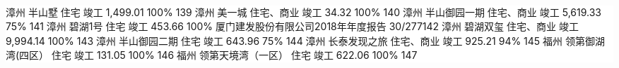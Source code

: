 漳州
半山墅
住宅
竣工
1,499.01
100%
139
漳州
美一城
住宅、商业
竣工
34.32
100%
140
漳州
半山御园一期
住宅、商业
竣工
5,619.33
75%
141
漳州
碧湖1号
住宅
竣工
453.66
100%
厦门建发股份有限公司2018年年度报告
30/277142
漳州
碧湖双玺
住宅、商业
竣工
9,994.14
100%
143
漳州
半山御园二期
住宅
竣工
643.96
75%
144
漳州
长泰发现之旅
住宅、商业
竣工
925.21
94%
145
福州
领第御湖湾(四区）
住宅
竣工
131.05
100%
146
福州
领第天境湾（一区）
住宅
竣工
622.06
100%
147